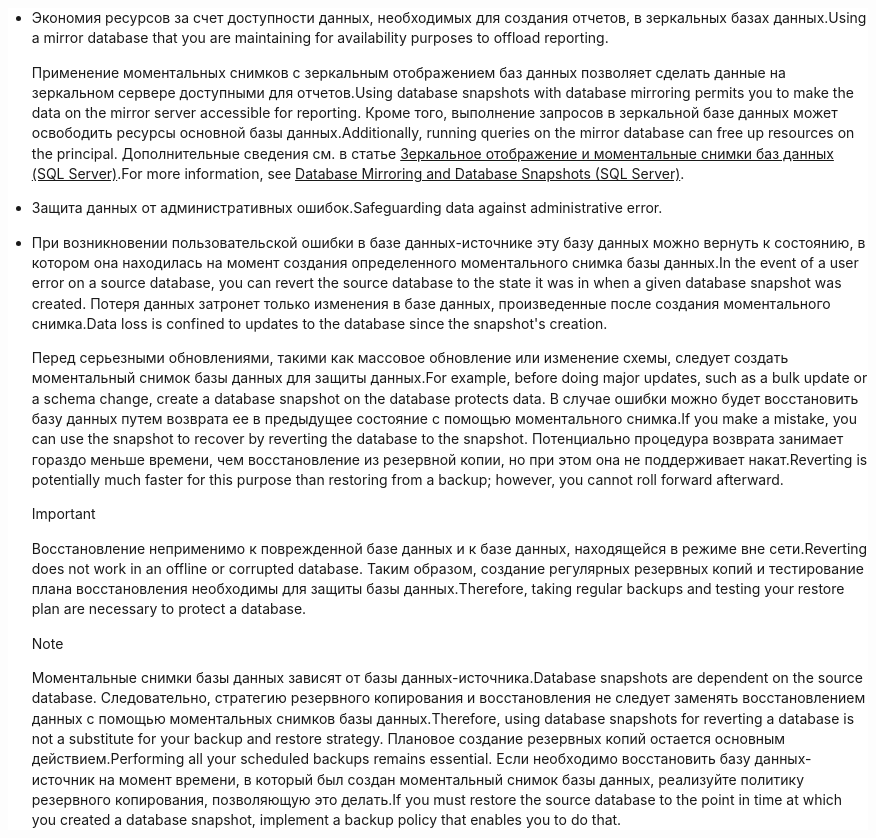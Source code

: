 -   <span data-ttu-id="ce5f8-138">Экономия ресурсов за счет доступности данных, необходимых для создания отчетов, в зеркальных базах данных.</span><span class="sxs-lookup"><span data-stu-id="ce5f8-138">Using a mirror database that you are maintaining for availability purposes to offload reporting.</span></span>  
  
     <span data-ttu-id="ce5f8-139">Применение моментальных снимков с зеркальным отображением баз данных позволяет сделать данные на зеркальном сервере доступными для отчетов.</span><span class="sxs-lookup"><span data-stu-id="ce5f8-139">Using database snapshots with database mirroring permits you to make the data on the mirror server accessible for reporting.</span></span> <span data-ttu-id="ce5f8-140">Кроме того, выполнение запросов в зеркальной базе данных может освободить ресурсы основной базы данных.</span><span class="sxs-lookup"><span data-stu-id="ce5f8-140">Additionally, running queries on the mirror database can free up resources on the principal.</span></span> <span data-ttu-id="ce5f8-141">Дополнительные сведения см. в статье [Зеркальное отображение и моментальные снимки баз данных (SQL Server)](database-snapshots-sql-server.md).</span><span class="sxs-lookup"><span data-stu-id="ce5f8-141">For more information, see [Database Mirroring and Database Snapshots &#40;SQL Server&#41;](database-snapshots-sql-server.md).</span></span>  
  
-   <span data-ttu-id="ce5f8-142">Защита данных от административных ошибок.</span><span class="sxs-lookup"><span data-stu-id="ce5f8-142">Safeguarding data against administrative error.</span></span>  
  
-   <span data-ttu-id="ce5f8-143">При возникновении пользовательской ошибки в базе данных-источнике эту базу данных можно вернуть к состоянию, в котором она находилась на момент создания определенного моментального снимка базы данных.</span><span class="sxs-lookup"><span data-stu-id="ce5f8-143">In the event of a user error on a source database, you can revert the source database to the state it was in when a given database snapshot was created.</span></span> <span data-ttu-id="ce5f8-144">Потеря данных затронет только изменения в базе данных, произведенные после создания моментального снимка.</span><span class="sxs-lookup"><span data-stu-id="ce5f8-144">Data loss is confined to updates to the database since the snapshot's creation.</span></span>  
  
     <span data-ttu-id="ce5f8-145">Перед серьезными обновлениями, такими как массовое обновление или изменение схемы, следует создать моментальный снимок базы данных для защиты данных.</span><span class="sxs-lookup"><span data-stu-id="ce5f8-145">For example, before doing major updates, such as a bulk update or a schema change, create a database snapshot on the database protects data.</span></span> <span data-ttu-id="ce5f8-146">В случае ошибки можно будет восстановить базу данных путем возврата ее в предыдущее состояние с помощью моментального снимка.</span><span class="sxs-lookup"><span data-stu-id="ce5f8-146">If you make a mistake, you can use the snapshot to recover by reverting the database to the snapshot.</span></span> <span data-ttu-id="ce5f8-147">Потенциально процедура возврата занимает гораздо меньше времени, чем восстановление из резервной копии, но при этом она не поддерживает накат.</span><span class="sxs-lookup"><span data-stu-id="ce5f8-147">Reverting is potentially much faster for this purpose than restoring from a backup; however, you cannot roll forward afterward.</span></span>  
  
    > [!IMPORTANT]  
    >  <span data-ttu-id="ce5f8-148">Восстановление неприменимо к поврежденной базе данных и к базе данных, находящейся в режиме вне сети.</span><span class="sxs-lookup"><span data-stu-id="ce5f8-148">Reverting does not work in an offline or corrupted database.</span></span> <span data-ttu-id="ce5f8-149">Таким образом, создание регулярных резервных копий и тестирование плана восстановления необходимы для защиты базы данных.</span><span class="sxs-lookup"><span data-stu-id="ce5f8-149">Therefore, taking regular backups and testing your restore plan are necessary to protect a database.</span></span>  
  
    > [!NOTE]  
    >  <span data-ttu-id="ce5f8-150">Моментальные снимки базы данных зависят от базы данных-источника.</span><span class="sxs-lookup"><span data-stu-id="ce5f8-150">Database snapshots are dependent on the source database.</span></span> <span data-ttu-id="ce5f8-151">Следовательно, стратегию резервного копирования и восстановления не следует заменять восстановлением данных с помощью моментальных снимков базы данных.</span><span class="sxs-lookup"><span data-stu-id="ce5f8-151">Therefore, using database snapshots for reverting a database is not a substitute for your backup and restore strategy.</span></span> <span data-ttu-id="ce5f8-152">Плановое создание резервных копий остается основным действием.</span><span class="sxs-lookup"><span data-stu-id="ce5f8-152">Performing all your scheduled backups remains essential.</span></span> <span data-ttu-id="ce5f8-153">Если необходимо восстановить базу данных-источник на момент времени, в который был создан моментальный снимок базы данных, реализуйте политику резервного копирования, позволяющую это делать.</span><span class="sxs-lookup"><span data-stu-id="ce5f8-153">If you must restore the source database to the point in time at which you created a database snapshot, implement a backup policy that enables you to do that.</span></span>  
  